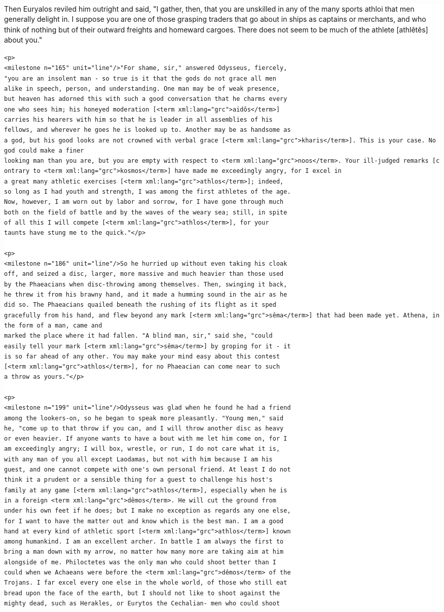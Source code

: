 <div type="textpart" n="158" subtype="card">
    <p>
    <milestone n="158" unit="line"/>Then Euryalos reviled him outright and said, "I
    gather, then, that you are unskilled in any of the many sports <term xml:lang="grc">athloi</term> that men generally delight in. I suppose you
    are one of those grasping traders that go about in ships as captains or
    merchants, and who think of nothing but of their outward freights and homeward
    cargoes. There does not seem to be much of the athlete [<term xml:lang="grc">athlêtês</term>] about you."</p>

    <p>
    <milestone n="165" unit="line"/>"For shame, sir," answered Odysseus, fiercely,
    "you are an insolent man - so true is it that the gods do not grace all men
    alike in speech, person, and understanding. One man may be of weak presence,
    but heaven has adorned this with such a good conversation that he charms every
    one who sees him; his honeyed moderation [<term xml:lang="grc">aidôs</term>]
    carries his hearers with him so that he is leader in all assemblies of his
    fellows, and wherever he goes he is looked up to. Another may be as handsome as
    a god, but his good looks are not crowned with verbal grace [<term xml:lang="grc">kharis</term>]. This is your case. No god could make a finer
    looking man than you are, but you are empty with respect to <term xml:lang="grc">noos</term>. Your ill-judged remarks [contrary to <term xml:lang="grc">kosmos</term>] have made me exceedingly angry, for I excel in
    a great many athletic exercises [<term xml:lang="grc">athlos</term>]; indeed,
    so long as I had youth and strength, I was among the first athletes of the age.
    Now, however, I am worn out by labor and sorrow, for I have gone through much
    both on the field of battle and by the waves of the weary sea; still, in spite
    of all this I will compete [<term xml:lang="grc">athlos</term>], for your
    taunts have stung me to the quick."</p>

    <p>
    <milestone n="186" unit="line"/>So he hurried up without even taking his cloak
    off, and seized a disc, larger, more massive and much heavier than those used
    by the Phaeacians when disc-throwing among themselves. Then, swinging it back,
    he threw it from his brawny hand, and it made a humming sound in the air as he
    did so. The Phaeacians quailed beneath the rushing of its flight as it sped
    gracefully from his hand, and flew beyond any mark [<term xml:lang="grc">sêma</term>] that had been made yet. Athena, in the form of a man, came and
    marked the place where it had fallen. "A blind man, sir," said she, "could
    easily tell your mark [<term xml:lang="grc">sêma</term>] by groping for it - it
    is so far ahead of any other. You may make your mind easy about this contest
    [<term xml:lang="grc">athlos</term>], for no Phaeacian can come near to such
    a throw as yours."</p>

    <p>
    <milestone n="199" unit="line"/>Odysseus was glad when he found he had a friend
    among the lookers-on, so he began to speak more pleasantly. "Young men," said
    he, "come up to that throw if you can, and I will throw another disc as heavy
    or even heavier. If anyone wants to have a bout with me let him come on, for I
    am exceedingly angry; I will box, wrestle, or run, I do not care what it is,
    with any man of you all except Laodamas, but not with him because I am his
    guest, and one cannot compete with one's own personal friend. At least I do not
    think it a prudent or a sensible thing for a guest to challenge his host's
    family at any game [<term xml:lang="grc">athlos</term>], especially when he is
    in a foreign <term xml:lang="grc">dêmos</term>. He will cut the ground from
    under his own feet if he does; but I make no exception as regards any one else,
    for I want to have the matter out and know which is the best man. I am a good
    hand at every kind of athletic sport [<term xml:lang="grc">athlos</term>] known
    among humankind. I am an excellent archer. In battle I am always the first to
    bring a man down with my arrow, no matter how many more are taking aim at him
    alongside of me. Philoctetes was the only man who could shoot better than I
    could when we Achaeans were before the <term xml:lang="grc">dêmos</term> of the
    Trojans. I far excel every one else in the whole world, of those who still eat
    bread upon the face of the earth, but I should not like to shoot against the
    mighty dead, such as Herakles, or Eurytos the Cechalian- men who could shoot